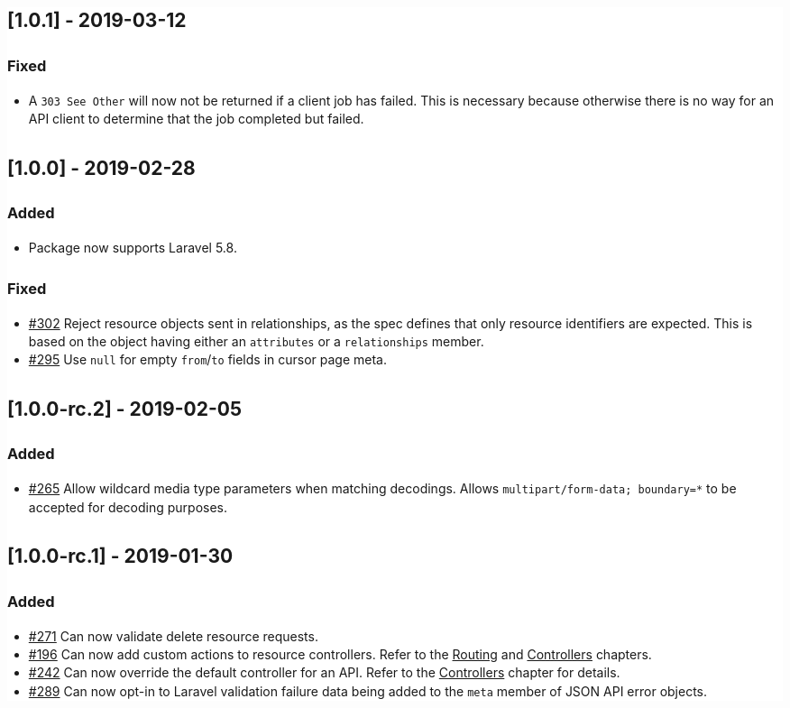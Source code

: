 ## [1.0.1] - 2019-03-12

### Fixed

- A `303 See Other` will now not be returned if a client job has failed. This is necessary because otherwise there is no
  way for an API client to determine that the job completed but failed.

## [1.0.0] - 2019-02-28

### Added

- Package now supports Laravel 5.8.

### Fixed

- [#302](https://github.com/cloudcreativity/laravel-json-api/issues/302)
  Reject resource objects sent in relationships, as the spec defines that only resource identifiers are expected. This
  is based on the object having either an `attributes` or a `relationships` member.
- [#295](https://github.com/cloudcreativity/laravel-json-api/issues/295)
  Use `null` for empty `from`/`to` fields in cursor page meta.

## [1.0.0-rc.2] - 2019-02-05

### Added

- [#265](https://github.com/cloudcreativity/laravel-json-api/issues/265)
  Allow wildcard media type parameters when matching decodings. Allows `multipart/form-data; boundary=*` to be accepted
  for decoding purposes.

## [1.0.0-rc.1] - 2019-01-30

### Added

- [#271](https://github.com/cloudcreativity/laravel-json-api/issues/271)
  Can now validate delete resource requests.
- [#196](https://github.com/cloudcreativity/laravel-json-api/issues/196)
  Can now add custom actions to resource controllers. Refer to the [Routing](./docs/basics/routing.md) and
  [Controllers](./docs/basics/controllers.md) chapters.
- [#242](https://github.com/cloudcreativity/laravel-json-api/issues/242)
  Can now override the default controller for an API. Refer to the [Controllers](./docs/basics/controllers.md)
  chapter for details.
- [#289](https://github.com/cloudcreativity/laravel-json-api/pull/289)
  Can now opt-in to Laravel validation failure data being added to the `meta` member of JSON API error objects.
